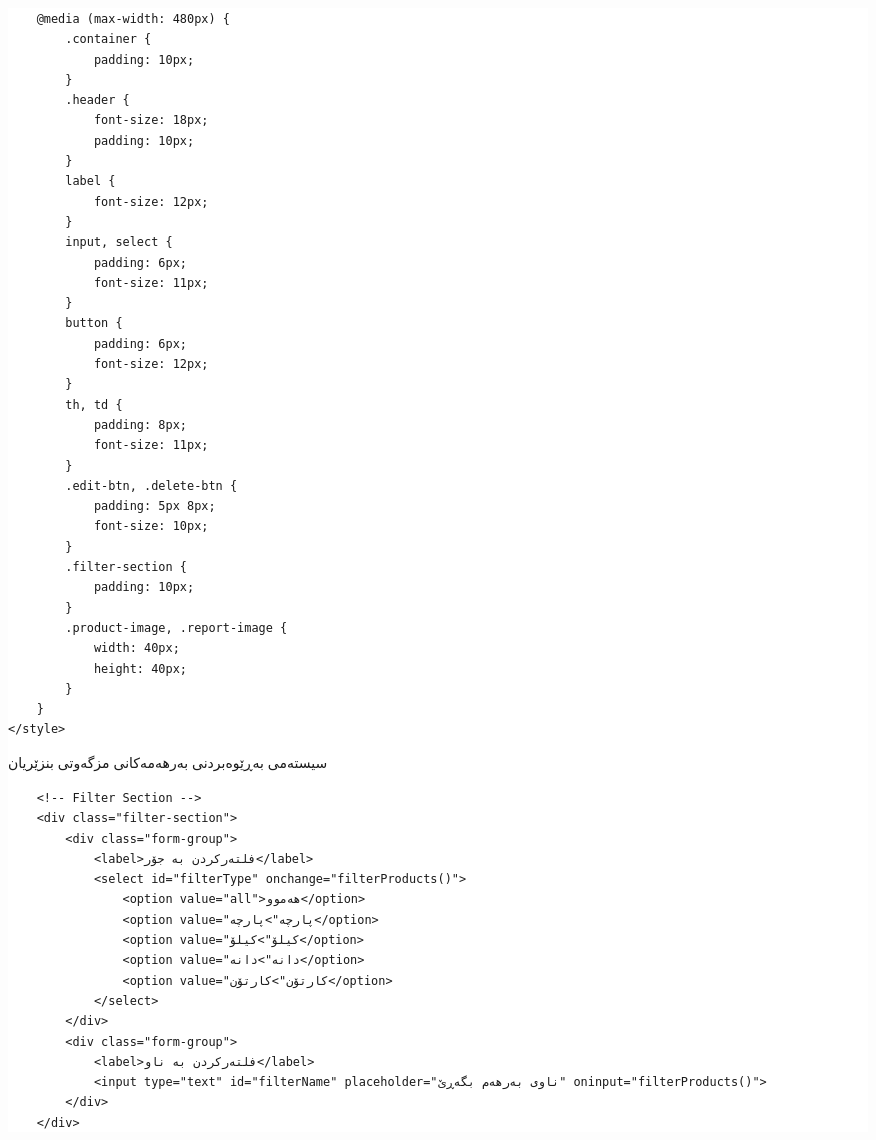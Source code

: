        @media (max-width: 480px) {
            .container {
                padding: 10px;
            }
            .header {
                font-size: 18px;
                padding: 10px;
            }
            label {
                font-size: 12px;
            }
            input, select {
                padding: 6px;
                font-size: 11px;
            }
            button {
                padding: 6px;
                font-size: 12px;
            }
            th, td {
                padding: 8px;
                font-size: 11px;
            }
            .edit-btn, .delete-btn {
                padding: 5px 8px;
                font-size: 10px;
            }
            .filter-section {
                padding: 10px;
            }
            .product-image, .report-image {
                width: 40px;
                height: 40px;
            }
        }
    </style>
</head>
<body>
    <div class="container">
        <div class="header">سیستەمی بەڕێوەبردنی بەرهەمەکانی مزگەوتی بنزێریان</div>

        <!-- Filter Section -->
        <div class="filter-section">
            <div class="form-group">
                <label>فلتەرکردن بە جۆر</label>
                <select id="filterType" onchange="filterProducts()">
                    <option value="all">هەموو</option>
                    <option value="پارچە">پارچە</option>
                    <option value="کیلۆ">کیلۆ</option>
                    <option value="دانە">دانە</option>
                    <option value="کارتۆن">کارتۆن</option>
                </select>
            </div>
            <div class="form-group">
                <label>فلتەرکردن بە ناو</label>
                <input type="text" id="filterName" placeholder="ناوی بەرهەم بگەڕێ" oninput="filterProducts()">
            </div>
        </div>

